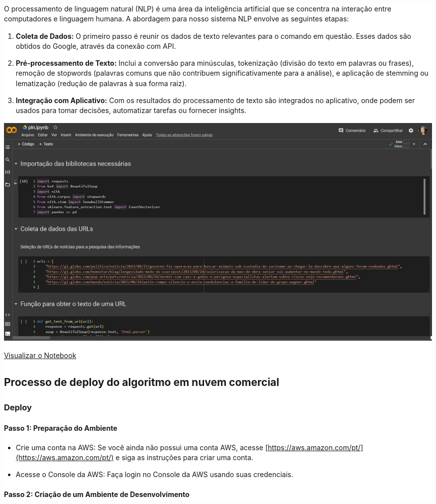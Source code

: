 O processamento de linguagem natural (NLP) é uma área da inteligência artificial que se concentra na interação entre computadores e linguagem humana. A abordagem para nosso sistema NLP envolve as seguintes etapas:

1. **Coleta de Dados:** O primeiro passo é reunir os dados de texto relevantes para o comando em questão. Esses dados são obtidos do Google, através da conexão com API.

2. **Pré-processamento de Texto:** Inclui a conversão para minúsculas, tokenização (divisão do texto em palavras ou frases), remoção de stopwords (palavras comuns que não contribuem significativamente para a análise), e aplicação de stemming ou lematização (redução de palavras à sua forma raiz).

3. **Integração com Aplicativo:** Com os resultados do processamento de texto são integrados no aplicativo, onde podem ser usados para tomar decisões, automatizar tarefas ou fornecer insights.


<img src="./imgs/Notebook_PLN.png"></img>

[Visualizar o Notebook](../src/notebook/pln.ipynb)

## Processo de deploy do algoritmo em nuvem comercial

### Deploy

#### Passo 1: Preparação do Ambiente

- Crie uma conta na AWS: Se você ainda não possui uma conta AWS, acesse [https://aws.amazon.com/pt/](https://aws.amazon.com/pt/) e siga as instruções para criar uma conta.

- Acesse o Console da AWS: Faça login no Console da AWS usando suas credenciais.

#### Passo 2: Criação de um Ambiente de Desenvolvimento
